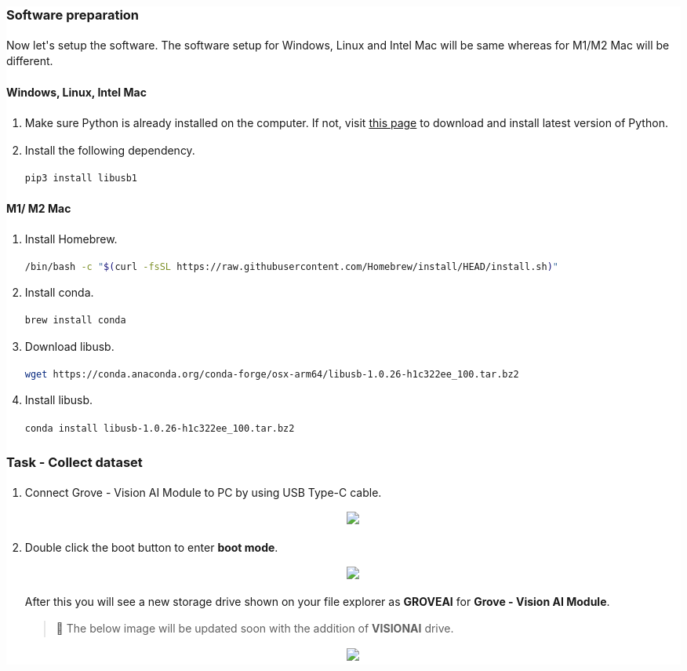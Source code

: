### Software preparation

Now let's setup the software. The software setup for Windows, Linux and Intel Mac will be same whereas for M1/M2 Mac will be different.

#### Windows, Linux, Intel Mac

1. Make sure Python is already installed on the computer. If not, visit [this page](https://www.python.org/downloads/) to download and install latest version of Python.

2. Install the following dependency.

    ```sh
    pip3 install libusb1
    ```

#### M1/ M2 Mac

1. Install Homebrew.

    ```sh
    /bin/bash -c "$(curl -fsSL https://raw.githubusercontent.com/Homebrew/install/HEAD/install.sh)"
    ```

2. Install conda.

    ```sh
    brew install conda
    ```

3. Download libusb.

    ```sh
    wget https://conda.anaconda.org/conda-forge/osx-arm64/libusb-1.0.26-h1c322ee_100.tar.bz2
    ```

4. Install libusb.

    ```sh
    conda install libusb-1.0.26-h1c322ee_100.tar.bz2
    ```

### Task - Collect dataset

1. Connect Grove - Vision AI Module to PC by using USB Type-C cable.

    <div align=center><img width=450 src="https://files.seeedstudio.com/wiki/SenseCAP-A1101/47.png"/></div>

2. Double click the boot button to enter **boot mode**.

    <div align=center><img width=220 src="https://files.seeedstudio.com/wiki/SenseCAP-A1101/48.png"/></div>

    After this you will see a new storage drive shown on your file explorer as **GROVEAI** for **Grove - Vision AI Module**.

    > 💁 The below image will be updated soon with the addition of **VISIONAI** drive.

    <div align=center><img width=280 src="https://files.seeedstudio.com/wiki/SenseCAP-A1101/19.jpg"/></div>
